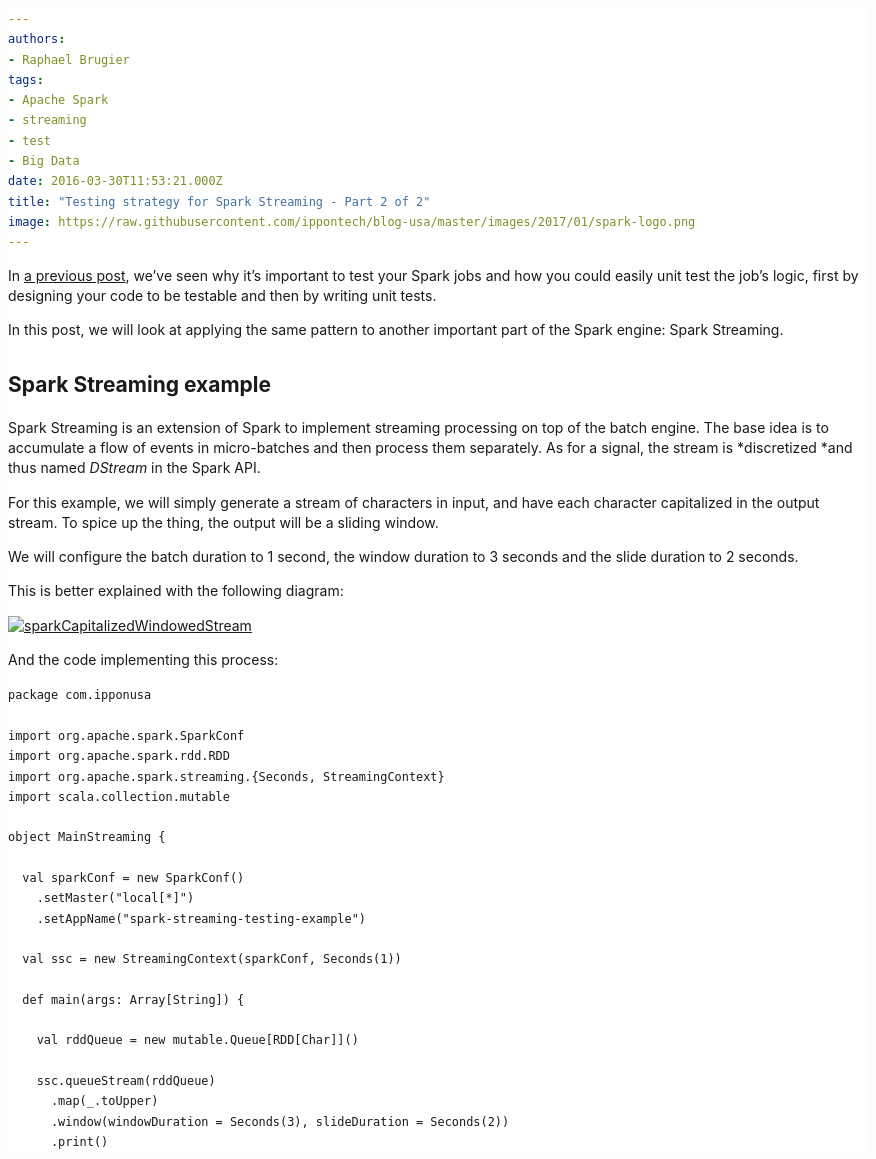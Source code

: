 ```yaml
---
authors:
- Raphael Brugier
tags:
- Apache Spark
- streaming
- test
- Big Data
date: 2016-03-30T11:53:21.000Z
title: "Testing strategy for Spark Streaming - Part 2 of 2"
image: https://raw.githubusercontent.com/ippontech/blog-usa/master/images/2017/01/spark-logo.png
---
```


In [a previous post](http://blog.ippon.tech/testing-strategy-apache-spark-jobs/), we’ve seen why it’s important to test your Spark jobs and how you could easily unit test the job’s logic, first by designing your code to be testable and then by writing unit tests.

In this post, we will look at applying the same pattern to another important part of the Spark engine: Spark Streaming.

## Spark Streaming example

Spark Streaming is an extension of Spark to implement streaming processing on top of the batch engine. The base idea is to accumulate a flow of events in micro-batches and then process them separately. As for a signal, the stream is *discretized *and thus named *DStream* in the Spark API.

For this example, we will simply generate a stream of characters in input, and have each character capitalized in the output stream. To spice up the thing, the output will be a sliding window.

We will configure the batch duration to 1 second, the window duration to 3 seconds and the slide duration to 2 seconds.

This is better explained with the following diagram:

[![sparkCapitalizedWindowedStream](https://raw.githubusercontent.com/ippontech/blog-usa/master/images/2016/03/sparkCapitalizedWindowedStream.png)](https://raw.githubusercontent.com/ippontech/blog-usa/master/images/2016/03/sparkCapitalizedWindowedStream.png)

And the code implementing this process:

```language-scala
package com.ipponusa

import org.apache.spark.SparkConf
import org.apache.spark.rdd.RDD
import org.apache.spark.streaming.{Seconds, StreamingContext}
import scala.collection.mutable

object MainStreaming {

  val sparkConf = new SparkConf()
    .setMaster("local[*]")
    .setAppName("spark-streaming-testing-example")

  val ssc = new StreamingContext(sparkConf, Seconds(1))

  def main(args: Array[String]) {

    val rddQueue = new mutable.Queue[RDD[Char]]()

    ssc.queueStream(rddQueue)
      .map(_.toUpper)
      .window(windowDuration = Seconds(3), slideDuration = Seconds(2))
      .print()

```